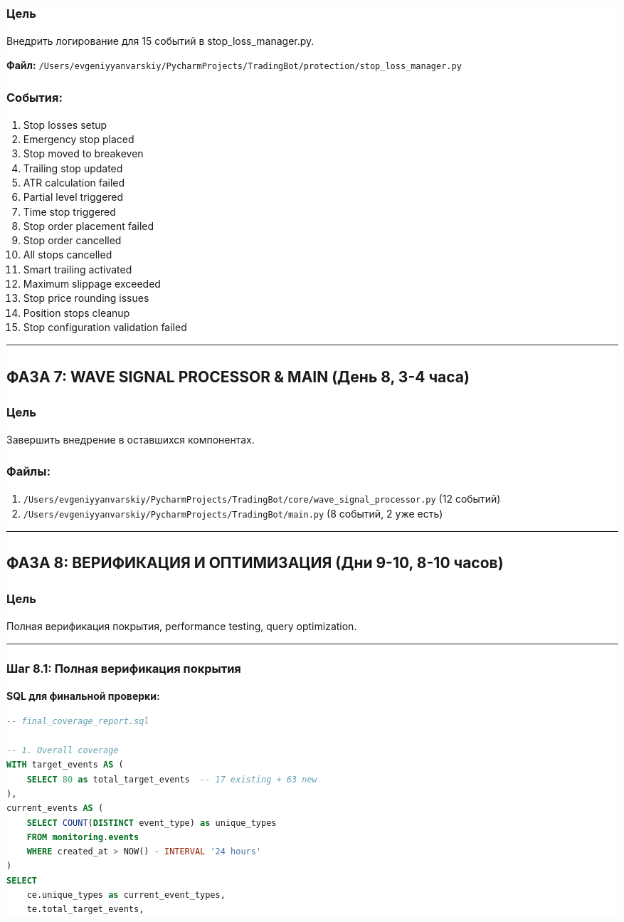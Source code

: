 ### Цель
Внедрить логирование для 15 событий в stop_loss_manager.py.

**Файл:** `/Users/evgeniyyanvarskiy/PycharmProjects/TradingBot/protection/stop_loss_manager.py`

### События:
1. Stop losses setup
2. Emergency stop placed
3. Stop moved to breakeven
4. Trailing stop updated
5. ATR calculation failed
6. Partial level triggered
7. Time stop triggered
8. Stop order placement failed
9. Stop order cancelled
10. All stops cancelled
11. Smart trailing activated
12. Maximum slippage exceeded
13. Stop price rounding issues
14. Position stops cleanup
15. Stop configuration validation failed

---

<a name="phase-7-wave-signal-processor-main"></a>
## ФАЗА 7: WAVE SIGNAL PROCESSOR & MAIN (День 8, 3-4 часа)

### Цель
Завершить внедрение в оставшихся компонентах.

### Файлы:
1. `/Users/evgeniyyanvarskiy/PycharmProjects/TradingBot/core/wave_signal_processor.py` (12 событий)
2. `/Users/evgeniyyanvarskiy/PycharmProjects/TradingBot/main.py` (8 событий, 2 уже есть)

---

<a name="phase-8-verification-optimization"></a>
## ФАЗА 8: ВЕРИФИКАЦИЯ И ОПТИМИЗАЦИЯ (Дни 9-10, 8-10 часов)

### Цель
Полная верификация покрытия, performance testing, query optimization.

---

### Шаг 8.1: Полная верификация покрытия

**SQL для финальной проверки:**
```sql
-- final_coverage_report.sql

-- 1. Overall coverage
WITH target_events AS (
    SELECT 80 as total_target_events  -- 17 existing + 63 new
),
current_events AS (
    SELECT COUNT(DISTINCT event_type) as unique_types
    FROM monitoring.events
    WHERE created_at > NOW() - INTERVAL '24 hours'
)
SELECT
    ce.unique_types as current_event_types,
    te.total_target_events,
```